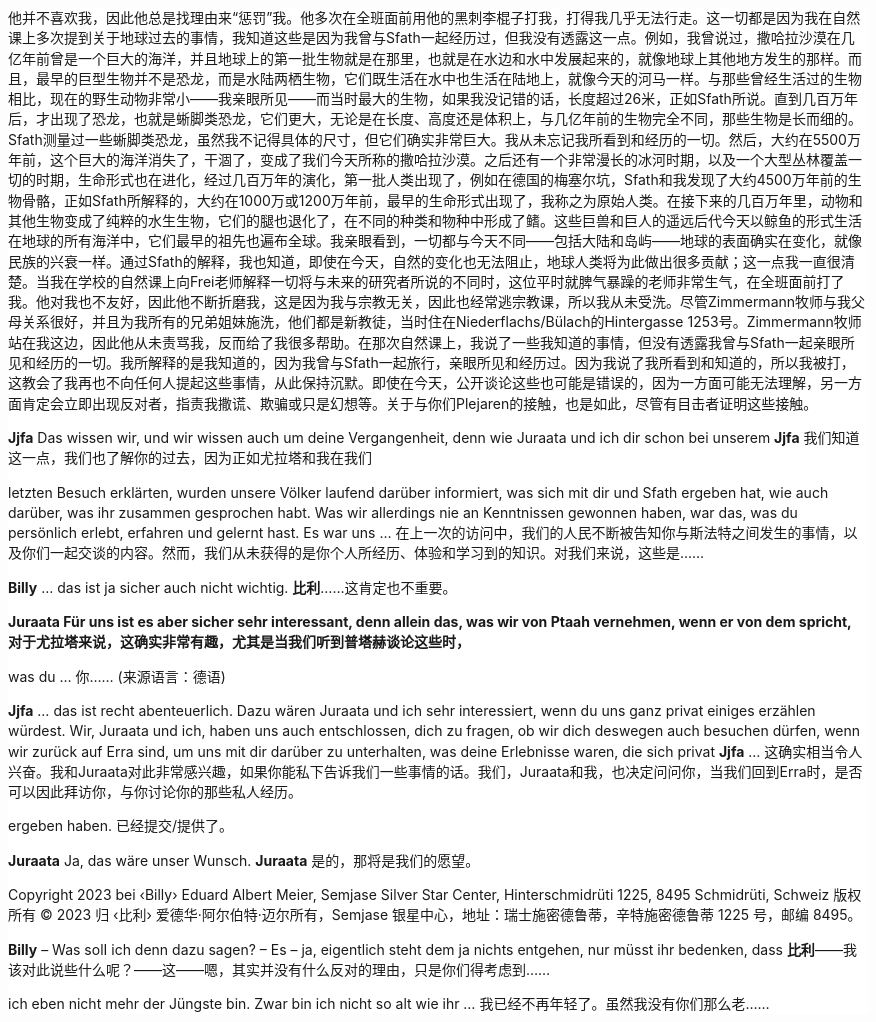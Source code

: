 他并不喜欢我，因此他总是找理由来“惩罚”我。他多次在全班面前用他的黑刺李棍子打我，打得我几乎无法行走。这一切都是因为我在自然课上多次提到关于地球过去的事情，我知道这些是因为我曾与Sfath一起经历过，但我没有透露这一点。例如，我曾说过，撒哈拉沙漠在几亿年前曾是一个巨大的海洋，并且地球上的第一批生物就是在那里，也就是在水边和水中发展起来的，就像地球上其他地方发生的那样。而且，最早的巨型生物并不是恐龙，而是水陆两栖生物，它们既生活在水中也生活在陆地上，就像今天的河马一样。与那些曾经生活过的生物相比，现在的野生动物非常小——我亲眼所见——而当时最大的生物，如果我没记错的话，长度超过26米，正如Sfath所说。直到几百万年后，才出现了恐龙，也就是蜥脚类恐龙，它们更大，无论是在长度、高度还是体积上，与几亿年前的生物完全不同，那些生物是长而细的。Sfath测量过一些蜥脚类恐龙，虽然我不记得具体的尺寸，但它们确实非常巨大。我从未忘记我所看到和经历的一切。然后，大约在5500万年前，这个巨大的海洋消失了，干涸了，变成了我们今天所称的撒哈拉沙漠。之后还有一个非常漫长的冰河时期，以及一个大型丛林覆盖一切的时期，生命形式也在进化，经过几百万年的演化，第一批人类出现了，例如在德国的梅塞尔坑，Sfath和我发现了大约4500万年前的生物骨骼，正如Sfath所解释的，大约在1000万或1200万年前，最早的生命形式出现了，我称之为原始人类。在接下来的几百万年里，动物和其他生物变成了纯粹的水生生物，它们的腿也退化了，在不同的种类和物种中形成了鳍。这些巨兽和巨人的遥远后代今天以鲸鱼的形式生活在地球的所有海洋中，它们最早的祖先也遍布全球。我亲眼看到，一切都与今天不同——包括大陆和岛屿——地球的表面确实在变化，就像民族的兴衰一样。通过Sfath的解释，我也知道，即使在今天，自然的变化也无法阻止，地球人类将为此做出很多贡献；这一点我一直很清楚。当我在学校的自然课上向Frei老师解释一切将与未来的研究者所说的不同时，这位平时就脾气暴躁的老师非常生气，在全班面前打了我。他对我也不友好，因此他不断折磨我，这是因为我与宗教无关，因此也经常逃宗教课，所以我从未受洗。尽管Zimmermann牧师与我父母关系很好，并且为我所有的兄弟姐妹施洗，他们都是新教徒，当时住在Niederflachs/Bülach的Hintergasse 1253号。Zimmermann牧师站在我这边，因此他从未责骂我，反而给了我很多帮助。在那次自然课上，我说了一些我知道的事情，但没有透露我曾与Sfath一起亲眼所见和经历的一切。我所解释的是我知道的，因为我曾与Sfath一起旅行，亲眼所见和经历过。因为我说了我所看到和知道的，所以我被打，这教会了我再也不向任何人提起这些事情，从此保持沉默。即使在今天，公开谈论这些也可能是错误的，因为一方面可能无法理解，另一方面肯定会立即出现反对者，指责我撒谎、欺骗或只是幻想等。关于与你们Plejaren的接触，也是如此，尽管有目击者证明这些接触。

**Jjfa** Das wissen wir, und wir wissen auch um deine Vergangenheit, denn wie Juraata und ich dir schon bei unserem
**Jjfa** 我们知道这一点，我们也了解你的过去，因为正如尤拉塔和我在我们

letzten Besuch erklärten, wurden unsere Völker laufend darüber informiert, was sich mit dir und Sfath ergeben hat, wie auch darüber, was ihr zusammen gesprochen habt. Was wir allerdings nie an Kenntnissen gewonnen haben, war das, was du persönlich erlebt, erfahren und gelernt hast. Es war uns …
在上一次的访问中，我们的人民不断被告知你与斯法特之间发生的事情，以及你们一起交谈的内容。然而，我们从未获得的是你个人所经历、体验和学习到的知识。对我们来说，这些是……

**Billy** … das ist ja sicher auch nicht wichtig.
**比利**……这肯定也不重要。

**Juraata Für uns ist es aber sicher sehr interessant, denn allein das, was wir von Ptaah vernehmen, wenn er von dem spricht,**
**对于尤拉塔来说，这确实非常有趣，尤其是当我们听到普塔赫谈论这些时，**

was du …
你…… (来源语言：德语)

**Jjfa** … das ist recht abenteuerlich. Dazu wären Juraata und ich sehr interessiert, wenn du uns ganz privat einiges erzählen würdest. Wir, Juraata und ich, haben uns auch entschlossen, dich zu fragen, ob wir dich deswegen auch besuchen dürfen, wenn wir zurück auf Erra sind, um uns mit dir darüber zu unterhalten, was deine Erlebnisse waren, die sich privat
**Jjfa** … 这确实相当令人兴奋。我和Juraata对此非常感兴趣，如果你能私下告诉我们一些事情的话。我们，Juraata和我，也决定问问你，当我们回到Erra时，是否可以因此拜访你，与你讨论你的那些私人经历。

ergeben haben.
已经提交/提供了。

**Juraata** Ja, das wäre unser Wunsch.
**Juraata** 是的，那将是我们的愿望。

Copyright 2023 bei ‹Billy› Eduard Albert Meier, Semjase Silver Star Center, Hinterschmidrüti 1225, 8495 Schmidrüti, Schweiz
版权所有 © 2023 归 ‹比利› 爱德华·阿尔伯特·迈尔所有，Semjase 银星中心，地址：瑞士施密德鲁蒂，辛特施密德鲁蒂 1225 号，邮编 8495。

**Billy** – Was solI ich denn dazu sagen? – Es – ja, eigentlich steht dem ja nichts entgehen, nur müsst ihr bedenken, dass
**比利**——我该对此说些什么呢？——这——嗯，其实并没有什么反对的理由，只是你们得考虑到……

ich eben nicht mehr der Jüngste bin. Zwar bin ich nicht so alt wie ihr …
我已经不再年轻了。虽然我没有你们那么老……
